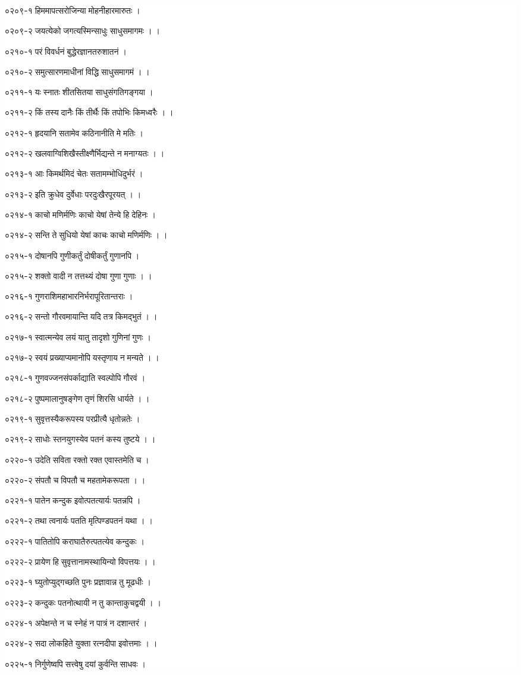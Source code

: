 ०२०९-१ हिममापत्सरोजिन्या मोहनीहारमारुतः ।

०२०९-२ जयत्येको जगत्यस्मिन्साधुः साधुसमागमः । ।

०२१०-१ परं विवर्धनं बुद्धेरज्ञानतरुशातनं ।

०२१०-२ समुत्सारणमाधीनां विद्धि साधुसमागमं । ।

०२११-१ यः स्नातः शीतसितया साधुसंगतिगङ्गया ।

०२११-२ किं तस्य दानैः किं तीर्थैः किं तपोभिः किमध्वरैः । ।

०२१२-१ हृदयानि सतामेव कठिनानीति मे मतिः ।

०२१२-२ खलवाग्विशिखैस्तीक्ष्णैर्भिद्यन्ते न मनाग्यतः । ।

०२१३-१ आः किमर्थमिदं चेतः सतामम्भोधिदुर्भरं ।

०२१३-२ इति क्रुधेव दुर्वेधाः परदुःखैरपूरयत् । ।

०२१४-१ काचो मणिर्मणिः काचो येषां तेन्ये हि देहिनः ।

०२१४-२ सन्ति ते सुधियो येषां काचः काचो मणिर्मणिः । ।

०२१५-१ दोषानपि गुणीकर्तुं दोषीकर्तुं गुणानपि ।

०२१५-२ शक्तो वादी न तत्तथ्यं दोषा गुणा गुणाः । ।

०२१६-१ गुणराशिमहाभारनिर्भरापूरितान्तराः ।

०२१६-२ सन्तो गौरवमायान्ति यदि तत्र किमद्भुतं । ।

०२१७-१ स्वात्मन्येव लयं यातु तादृशो गुणिनां गुणः ।

०२१७-२ स्वयं प्रख्याप्यमानोपि यस्तृणाय न मन्यते । ।

०२१८-१ गुणवज्जनसंपर्काद्याति स्वल्पोपि गौरवं ।

०२१८-२ पुष्पमालानुषङ्गेण तृणं शिरसि धार्यते । ।

०२१९-१ सुवृत्तस्यैकरूपस्य परप्रीत्यै धृतोन्नतेः ।

०२१९-२ साधोः स्तनयुगस्येव पतनं कस्य तुष्टये । ।

०२२०-१ उदेति सविता रक्तो रक्त एवास्तमेति च ।

०२२०-२ संपतौ च विपतौ च महतामेकरूपता । ।

०२२१-१ पातेन कन्दुक इवोत्पतत्यार्यः पतन्नपि ।

०२२१-२ तथा त्वनार्यः पतति मृत्पिण्डपतनं यथा । ।

०२२२-१ पातितोपि कराघातैरुत्पतत्येव कन्दुकः ।

०२२२-२ प्रायेण हि सुवृत्तानामस्थायिन्यो विपत्तयः । ।

०२२३-१ घ्युतोप्युद्गच्छति पुनः प्रज्ञावान्न तु मूढधीः ।

०२२३-२ कन्दुकः पतनोत्थायी न तु कान्ताकुचद्वयी । ।

०२२४-१ अपेक्षन्ते न च स्नेहं न पात्रं न दशान्तरं ।

०२२४-२ सदा लोकहिते युक्ता रत्नदीपा इवोत्तमाः । ।

०२२५-१ निर्गुणेष्वपि सत्त्वेषु दयां कुर्वन्ति साधवः ।
